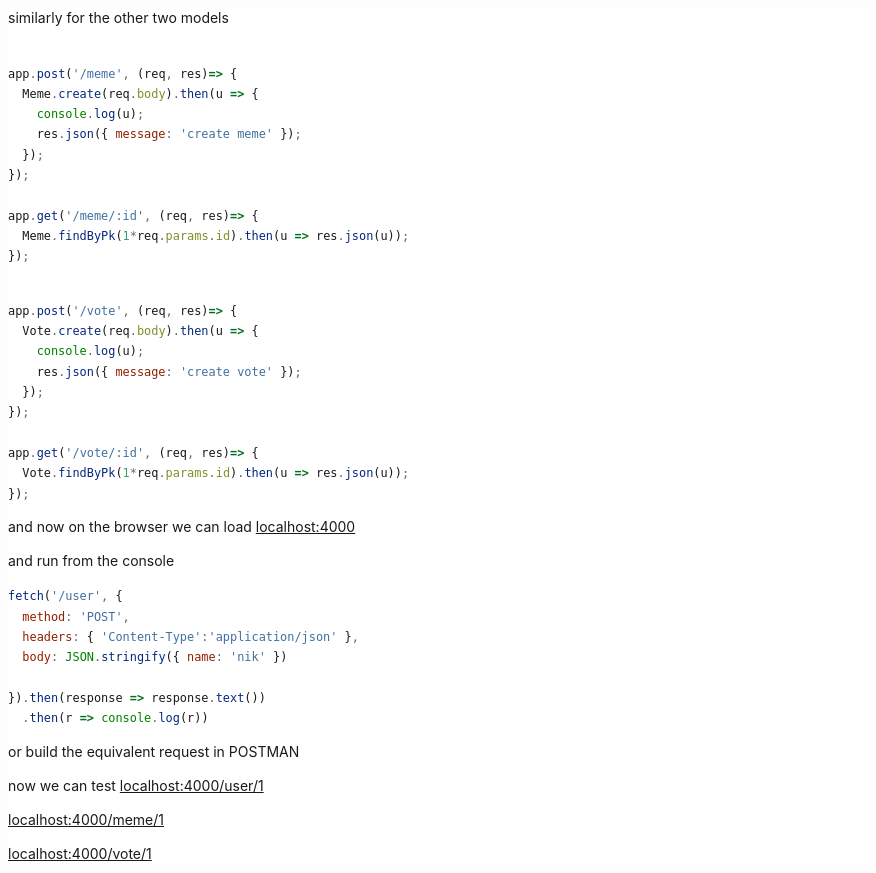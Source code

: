 similarly for the other two models

```js

app.post('/meme', (req, res)=> {
  Meme.create(req.body).then(u => {
    console.log(u);
    res.json({ message: 'create meme' });
  });
});

app.get('/meme/:id', (req, res)=> {
  Meme.findByPk(1*req.params.id).then(u => res.json(u));
});

```


```js

app.post('/vote', (req, res)=> {
  Vote.create(req.body).then(u => {
    console.log(u);
    res.json({ message: 'create vote' });
  });
});

app.get('/vote/:id', (req, res)=> {
  Vote.findByPk(1*req.params.id).then(u => res.json(u));
});

```


and now on the browser we can load [localhost:4000](http://localhost:4000)

and run from the console


```js
fetch('/user', {
  method: 'POST',
  headers: { 'Content-Type':'application/json' },
  body: JSON.stringify({ name: 'nik' })
  
}).then(response => response.text())
  .then(r => console.log(r))
```


or build the equivalent request in POSTMAN


now we can test [localhost:4000/user/1](http://localhost:4000/user/1)

[localhost:4000/meme/1](http://localhost:4000/meme/1)

[localhost:4000/vote/1](http://localhost:4000/vote/1)
